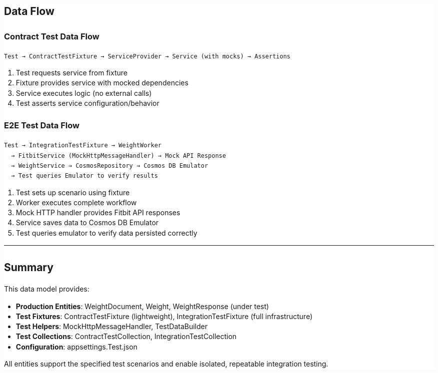 
## Data Flow

### Contract Test Data Flow

```
Test → ContractTestFixture → ServiceProvider → Service (with mocks) → Assertions
```

1. Test requests service from fixture
2. Fixture provides service with mocked dependencies
3. Service executes logic (no external calls)
4. Test asserts service configuration/behavior

### E2E Test Data Flow

```
Test → IntegrationTestFixture → WeightWorker
  → FitbitService (MockHttpMessageHandler) → Mock API Response
  → WeightService → CosmosRepository → Cosmos DB Emulator
  → Test queries Emulator to verify results
```

1. Test sets up scenario using fixture
2. Worker executes complete workflow
3. Mock HTTP handler provides Fitbit API responses
4. Service saves data to Cosmos DB Emulator
5. Test queries emulator to verify data persisted correctly

---

## Summary

This data model provides:
- **Production Entities**: WeightDocument, Weight, WeightResponse (under test)
- **Test Fixtures**: ContractTestFixture (lightweight), IntegrationTestFixture (full infrastructure)
- **Test Helpers**: MockHttpMessageHandler, TestDataBuilder
- **Test Collections**: ContractTestCollection, IntegrationTestCollection
- **Configuration**: appsettings.Test.json

All entities support the specified test scenarios and enable isolated, repeatable integration testing.
